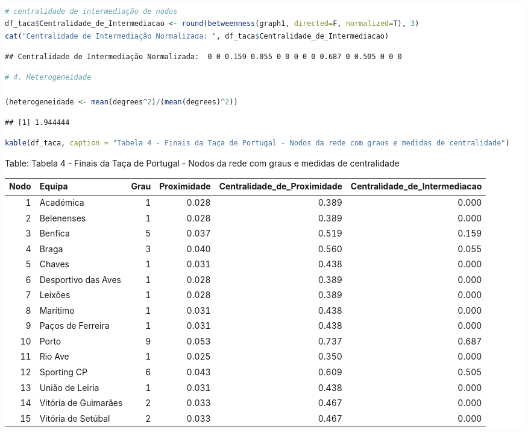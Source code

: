 ```r
# centralidade de intermediação de nodos
df_taca$Centralidade_de_Intermediacao <- round(betweenness(graph1, directed=F, normalized=T), 3)
cat("Centralidade de Intermediação Normalizada: ", df_taca$Centralidade_de_Intermediacao)
```

```
## Centralidade de Intermediação Normalizada:  0 0 0.159 0.055 0 0 0 0 0 0.687 0 0.505 0 0 0
```


```r
# 4. Heterogeneidade

(heterogeneidade <- mean(degrees^2)/(mean(degrees)^2)) 
```

```
## [1] 1.944444
```


```r
kable(df_taca, caption = "Tabela 4 - Finais da Taça de Portugal - Nodos da rede com graus e medidas de centralidade")
```



Table: Tabela 4 - Finais da Taça de Portugal - Nodos da rede com graus e medidas de centralidade

| Nodo|Equipa               | Grau| Proximidade| Centralidade_de_Proximidade| Centralidade_de_Intermediacao|
|----:|:--------------------|----:|-----------:|---------------------------:|-----------------------------:|
|    1|Académica            |    1|       0.028|                       0.389|                         0.000|
|    2|Belenenses           |    1|       0.028|                       0.389|                         0.000|
|    3|Benfica              |    5|       0.037|                       0.519|                         0.159|
|    4|Braga                |    3|       0.040|                       0.560|                         0.055|
|    5|Chaves               |    1|       0.031|                       0.438|                         0.000|
|    6|Desportivo das Aves  |    1|       0.028|                       0.389|                         0.000|
|    7|Leixões              |    1|       0.028|                       0.389|                         0.000|
|    8|Marítimo             |    1|       0.031|                       0.438|                         0.000|
|    9|Paços de Ferreira    |    1|       0.031|                       0.438|                         0.000|
|   10|Porto                |    9|       0.053|                       0.737|                         0.687|
|   11|Rio Ave              |    1|       0.025|                       0.350|                         0.000|
|   12|Sporting CP          |    6|       0.043|                       0.609|                         0.505|
|   13|União de Leiria      |    1|       0.031|                       0.438|                         0.000|
|   14|Vitória de Guimarães |    2|       0.033|                       0.467|                         0.000|
|   15|Vitória de Setúbal   |    2|       0.033|                       0.467|                         0.000|

